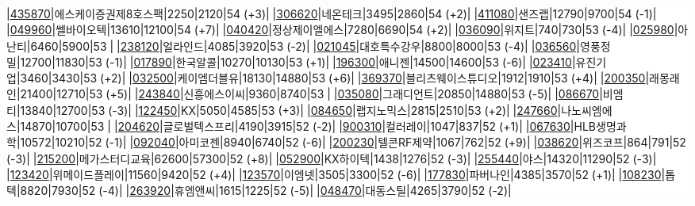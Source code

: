 |[435870](https://finance.daum.net/quotes/A435870)|에스케이증권제8호스팩|2250|2120|54 (+3)|
|[306620](https://finance.daum.net/quotes/A306620)|네온테크|3495|2860|54 (+2)|
|[411080](https://finance.daum.net/quotes/A411080)|샌즈랩|12790|9700|54 (-1)|
|[049960](https://finance.daum.net/quotes/A049960)|쎌바이오텍|13610|12100|54 (+7)|
|[040420](https://finance.daum.net/quotes/A040420)|정상제이엘에스|7280|6690|54 (+2)|
|[036090](https://finance.daum.net/quotes/A036090)|위지트|740|730|53 (-4)|
|[025980](https://finance.daum.net/quotes/A025980)|아난티|6460|5900|53 |
|[238120](https://finance.daum.net/quotes/A238120)|얼라인드|4085|3920|53 (-2)|
|[021045](https://finance.daum.net/quotes/A021045)|대호특수강우|8800|8000|53 (-4)|
|[036560](https://finance.daum.net/quotes/A036560)|영풍정밀|12700|11830|53 (-1)|
|[017890](https://finance.daum.net/quotes/A017890)|한국알콜|10270|10130|53 (+1)|
|[196300](https://finance.daum.net/quotes/A196300)|애니젠|14500|14600|53 (-6)|
|[023410](https://finance.daum.net/quotes/A023410)|유진기업|3460|3430|53 (+2)|
|[032500](https://finance.daum.net/quotes/A032500)|케이엠더블유|18130|14880|53 (+6)|
|[369370](https://finance.daum.net/quotes/A369370)|블리츠웨이스튜디오|1912|1910|53 (+4)|
|[200350](https://finance.daum.net/quotes/A200350)|래몽래인|21400|12710|53 (+5)|
|[243840](https://finance.daum.net/quotes/A243840)|신흥에스이씨|9360|8740|53 |
|[035080](https://finance.daum.net/quotes/A035080)|그래디언트|20850|14880|53 (-5)|
|[086670](https://finance.daum.net/quotes/A086670)|비엠티|13840|12700|53 (-3)|
|[122450](https://finance.daum.net/quotes/A122450)|KX|5050|4585|53 (+3)|
|[084650](https://finance.daum.net/quotes/A084650)|랩지노믹스|2815|2510|53 (+2)|
|[247660](https://finance.daum.net/quotes/A247660)|나노씨엠에스|14870|10700|53 |
|[204620](https://finance.daum.net/quotes/A204620)|글로벌텍스프리|4190|3915|52 (-2)|
|[900310](https://finance.daum.net/quotes/A900310)|컬러레이|1047|837|52 (+1)|
|[067630](https://finance.daum.net/quotes/A067630)|HLB생명과학|10572|10210|52 (-1)|
|[092040](https://finance.daum.net/quotes/A092040)|아미코젠|8940|6740|52 (-6)|
|[200230](https://finance.daum.net/quotes/A200230)|텔콘RF제약|1067|762|52 (+9)|
|[038620](https://finance.daum.net/quotes/A038620)|위즈코프|864|791|52 (-3)|
|[215200](https://finance.daum.net/quotes/A215200)|메가스터디교육|62600|57300|52 (+8)|
|[052900](https://finance.daum.net/quotes/A052900)|KX하이텍|1438|1276|52 (-3)|
|[255440](https://finance.daum.net/quotes/A255440)|야스|14320|11290|52 (-3)|
|[123420](https://finance.daum.net/quotes/A123420)|위메이드플레이|11560|9420|52 (+4)|
|[123570](https://finance.daum.net/quotes/A123570)|이엠넷|3505|3300|52 (-6)|
|[177830](https://finance.daum.net/quotes/A177830)|파버나인|4385|3570|52 (+1)|
|[108230](https://finance.daum.net/quotes/A108230)|톱텍|8820|7930|52 (-4)|
|[263920](https://finance.daum.net/quotes/A263920)|휴엠앤씨|1615|1225|52 (-5)|
|[048470](https://finance.daum.net/quotes/A048470)|대동스틸|4265|3790|52 (-2)|